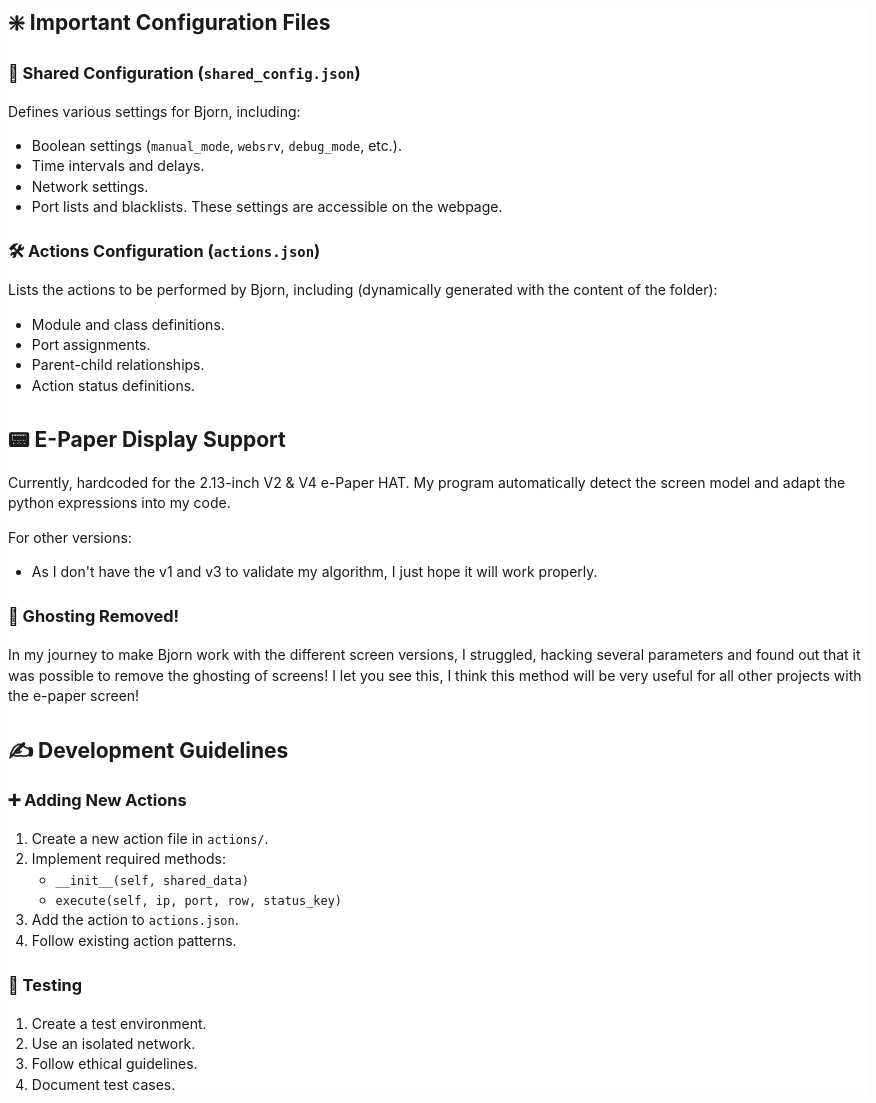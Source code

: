 ## ❇️ Important Configuration Files

### 🔗 Shared Configuration (`shared_config.json`)

Defines various settings for Bjorn, including:

- Boolean settings (`manual_mode`, `websrv`, `debug_mode`, etc.).
- Time intervals and delays.
- Network settings.
- Port lists and blacklists.
These settings are accessible on the webpage.

### 🛠️ Actions Configuration (`actions.json`)

Lists the actions to be performed by Bjorn, including (dynamically generated with the content of the folder):

- Module and class definitions.
- Port assignments.
- Parent-child relationships.
- Action status definitions.

## 📟 E-Paper Display Support

Currently, hardcoded for the 2.13-inch V2 & V4 e-Paper HAT. 
My program automatically detect the screen model and adapt the python expressions into my code.

For other versions:
- As I don't have the v1 and v3 to validate my algorithm, I just hope it will work properly.

### 🍾 Ghosting Removed!
In my journey to make Bjorn work with the different screen versions, I struggled, hacking several parameters and found out that it was possible to remove the ghosting of screens! I let you see this, I think this method will be very useful for all other projects with the e-paper screen!

## ✍️ Development Guidelines

### ➕ Adding New Actions

1. Create a new action file in `actions/`.
2. Implement required methods:
   - `__init__(self, shared_data)`
   - `execute(self, ip, port, row, status_key)`
3. Add the action to `actions.json`.
4. Follow existing action patterns.

### 🧪 Testing

1. Create a test environment.
2. Use an isolated network.
3. Follow ethical guidelines.
4. Document test cases.
